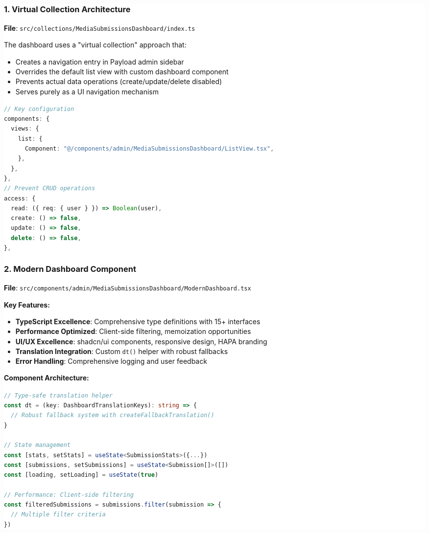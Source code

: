 ### 1. Virtual Collection Architecture

**File**: `src/collections/MediaSubmissionsDashboard/index.ts`

The dashboard uses a "virtual collection" approach that:
- Creates a navigation entry in Payload admin sidebar
- Overrides the default list view with custom dashboard component
- Prevents actual data operations (create/update/delete disabled)
- Serves purely as a UI navigation mechanism

```typescript
// Key configuration
components: {
  views: {
    list: {
      Component: "@/components/admin/MediaSubmissionsDashboard/ListView.tsx",
    },
  },
},
// Prevent CRUD operations
access: {
  read: ({ req: { user } }) => Boolean(user),
  create: () => false,
  update: () => false,
  delete: () => false,
},
```

### 2. Modern Dashboard Component

**File**: `src/components/admin/MediaSubmissionsDashboard/ModernDashboard.tsx`

**Key Features:**
- **TypeScript Excellence**: Comprehensive type definitions with 15+ interfaces
- **Performance Optimized**: Client-side filtering, memoization opportunities
- **UI/UX Excellence**: shadcn/ui components, responsive design, HAPA branding
- **Translation Integration**: Custom `dt()` helper with robust fallbacks
- **Error Handling**: Comprehensive logging and user feedback

**Component Architecture:**
```typescript
// Type-safe translation helper
const dt = (key: DashboardTranslationKeys): string => {
  // Robust fallback system with createFallbackTranslation()
}

// State management
const [stats, setStats] = useState<SubmissionStats>({...})
const [submissions, setSubmissions] = useState<Submission[]>([])
const [loading, setLoading] = useState(true)

// Performance: Client-side filtering
const filteredSubmissions = submissions.filter(submission => {
  // Multiple filter criteria
})
```

